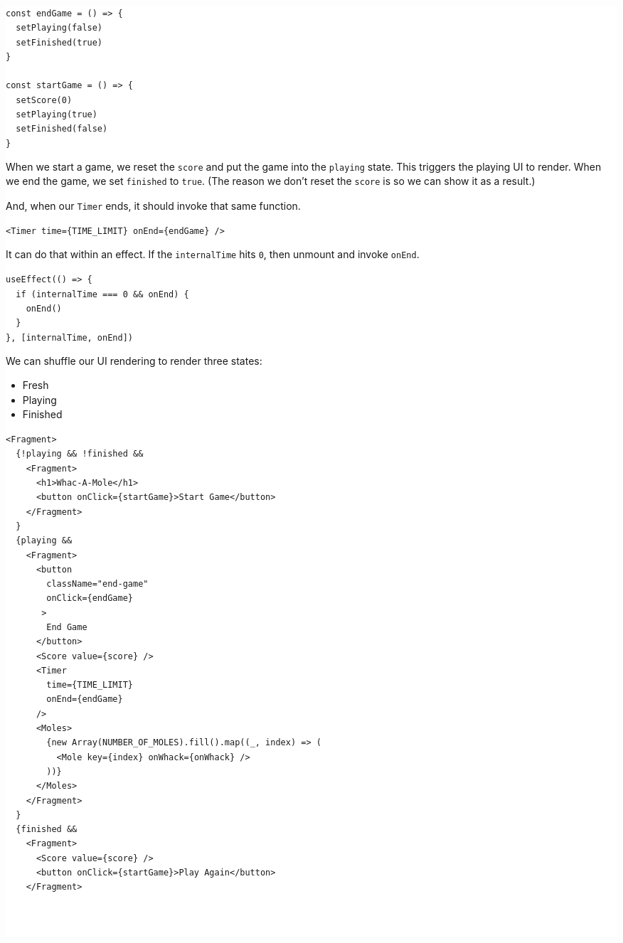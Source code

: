 <pre><code class="language-javascript">const endGame = () =&gt; {
  setPlaying(false)
  setFinished(true)
}

const startGame = () =&gt; {
  setScore(0)
  setPlaying(true)
  setFinished(false)
}
</code></pre>

When we start a game, we reset the `score` and put the game into the `playing` state. This triggers the playing UI to render. When we end the game, we set `finished` to `true`. (The reason we don’t reset the `score` is so we can show it as a result.)

And, when our `Timer` ends, it should invoke that same function.

<pre><code class="language-javascript">&lt;Timer time={TIME_LIMIT} onEnd={endGame} /&gt;
</code></pre>

It can do that within an effect. If the `internalTime` hits `0`, then unmount and invoke `onEnd`.

<pre><code class="language-javascript">useEffect(() =&gt; {
  if (internalTime === 0 && onEnd) {
    onEnd()
  }
}, [internalTime, onEnd])
</code></pre>

We can shuffle our UI rendering to render three states:

- Fresh
- Playing
- Finished

<pre><code class="language-javascript">&lt;Fragment&gt;
  {!playing && !finished &&
    &lt;Fragment&gt;
      &lt;h1&gt;Whac-A-Mole&lt;/h1&gt;
      &lt;button onClick={startGame}&gt;Start Game&lt;/button&gt;
    &lt;/Fragment&gt;
  }
  {playing &&
    &lt;Fragment&gt;
      &lt;button
        className="end-game"
        onClick={endGame}
       &gt;
        End Game
      &lt;/button&gt;
      &lt;Score value={score} /&gt;
      &lt;Timer
        time={TIME&#95;LIMIT}
        onEnd={endGame}
      /&gt;
      &lt;Moles&gt;
        {new Array(NUMBER&#95;OF&#95;MOLES).fill().map((&#95;, index) =&gt; (
          &lt;Mole key={index} onWhack={onWhack} /&gt;
        ))}
      &lt;/Moles&gt;
    &lt;/Fragment&gt;
  }
  {finished && 
    &lt;Fragment&gt;
      &lt;Score value={score} /&gt;
      &lt;button onClick={startGame}&gt;Play Again&lt;/button&gt;
    &lt;/Fragment&gt;